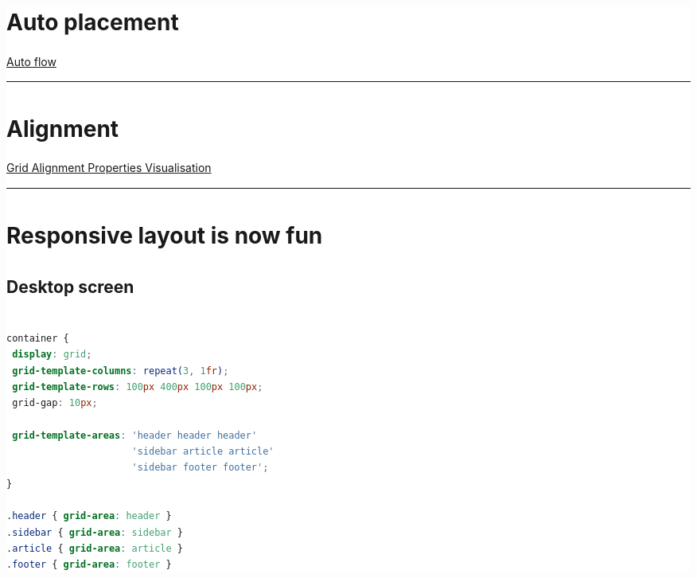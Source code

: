 # Auto placement

[Auto flow](https://codepen.io/nouranology/pen/xPqzmw)

------------

# Alignment
[Grid Alignment Properties Visualisation](https://codepen.io/nouranology/pen/QOpxoJ)

------------

# Responsive layout is now fun

## Desktop screen
```css

container {
 display: grid;
 grid-template-columns: repeat(3, 1fr);
 grid-template-rows: 100px 400px 100px 100px;
 grid-gap: 10px;

 grid-template-areas: 'header header header'
                      'sidebar article article'
                      'sidebar footer footer';
}

.header { grid-area: header }
.sidebar { grid-area: sidebar }
.article { grid-area: article }
.footer { grid-area: footer }
```
